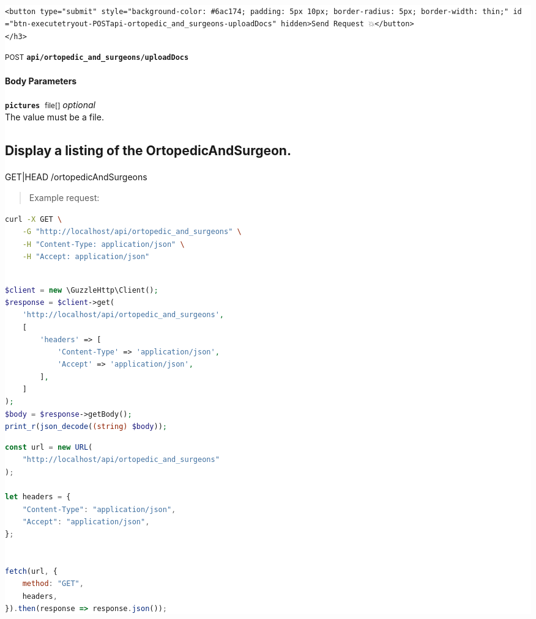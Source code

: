     <button type="submit" style="background-color: #6ac174; padding: 5px 10px; border-radius: 5px; border-width: thin;" id="btn-executetryout-POSTapi-ortopedic_and_surgeons-uploadDocs" hidden>Send Request 💥</button>
    </h3>
<p>
<small class="badge badge-black">POST</small>
 <b><code>api/ortopedic_and_surgeons/uploadDocs</code></b>
</p>
<h4 class="fancy-heading-panel"><b>Body Parameters</b></h4>
<p>
<b><code>pictures</code></b>&nbsp;&nbsp;<small>file[]</small>     <i>optional</i> &nbsp;
<input type="file" name="pictures.0" data-endpoint="POSTapi-ortopedic_and_surgeons-uploadDocs" data-component="body"  hidden>
<input type="file" name="pictures.1" data-endpoint="POSTapi-ortopedic_and_surgeons-uploadDocs" data-component="body" hidden>
<br>
The value must be a file.</p>

</form>


## Display a listing of the OrtopedicAndSurgeon.


GET|HEAD /ortopedicAndSurgeons

> Example request:

```bash
curl -X GET \
    -G "http://localhost/api/ortopedic_and_surgeons" \
    -H "Content-Type: application/json" \
    -H "Accept: application/json"
```

```php

$client = new \GuzzleHttp\Client();
$response = $client->get(
    'http://localhost/api/ortopedic_and_surgeons',
    [
        'headers' => [
            'Content-Type' => 'application/json',
            'Accept' => 'application/json',
        ],
    ]
);
$body = $response->getBody();
print_r(json_decode((string) $body));
```

```javascript
const url = new URL(
    "http://localhost/api/ortopedic_and_surgeons"
);

let headers = {
    "Content-Type": "application/json",
    "Accept": "application/json",
};


fetch(url, {
    method: "GET",
    headers,
}).then(response => response.json());
```
